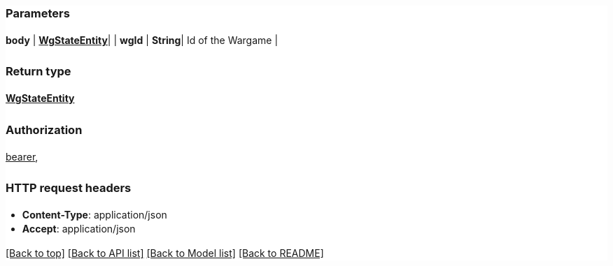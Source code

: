 ### Parameters

 **body** | [**WgStateEntity**](WgStateEntity.md)|  | 
 **wgId** | **String**| Id of the Wargame | 

### Return type

[**WgStateEntity**](WgStateEntity.md)

### Authorization

[bearer](../README.md#bearer), 

### HTTP request headers

 - **Content-Type**: application/json
 - **Accept**: application/json

[[Back to top]](#) [[Back to API list]](../README.md#documentation-for-api-endpoints) [[Back to Model list]](../README.md#documentation-for-models) [[Back to README]](../README.md)

